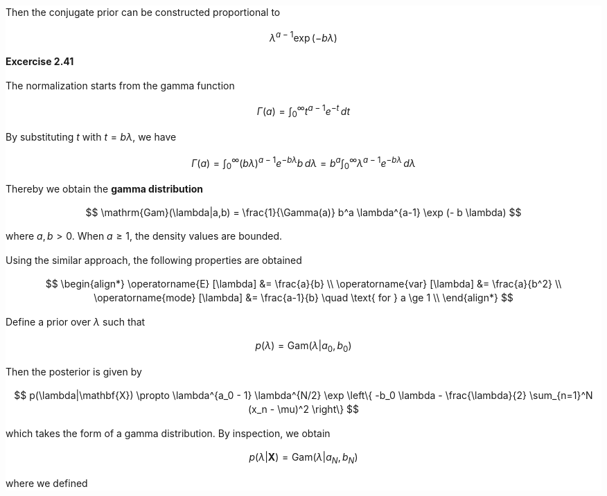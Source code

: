 Then the conjugate prior can be constructed proportional to

$$
\lambda^{a-1} \exp (-b \lambda)
$$

**Excercise 2.41**

The normalization starts from the gamma function

$$
\Gamma (a) = \int _{0}^{\infty }t^{a-1}e^{-t}\,dt
$$

By substituting $t$ with $t = b \lambda$, we have

$$
\Gamma (a) = \int _{0}^{\infty } (b \lambda)^{a-1}e^{- b \lambda} b \,d\lambda
= b^a\int _{0}^{\infty } \lambda^{a-1}e^{- b \lambda} \,d\lambda
$$

Thereby we obtain the **gamma distribution**

$$
\mathrm{Gam}(\lambda|a,b) = \frac{1}{\Gamma(a)} b^a \lambda^{a-1} \exp (- b \lambda)
$$

where $a, b>0$. When $a \ge 1$, the density values are bounded.

Using the similar approach, the following properties are obtained

$$
\begin{align*}
\operatorname{E} [\lambda] &= \frac{a}{b} \\
\operatorname{var} [\lambda] &= \frac{a}{b^2} \\
\operatorname{mode} [\lambda] &= \frac{a-1}{b} \quad \text{ for } a \ge 1 \\
\end{align*}
$$

Define a prior over $\lambda$ such that

$$
p(\lambda) = \mathrm{Gam}(\lambda|a_0,b_0)
$$

Then the posterior is given by

$$
p(\lambda|\mathbf{X}) \propto \lambda^{a_0 - 1} \lambda^{N/2} \exp \left\{ -b_0 \lambda - \frac{\lambda}{2} \sum_{n=1}^N (x_n - \mu)^2 \right\}
$$

which takes the form of a gamma distribution. By inspection, we obtain

$$
p(\lambda|\mathbf{X}) = \mathrm{Gam}(\lambda|a_N,b_N)
$$

where we defined
